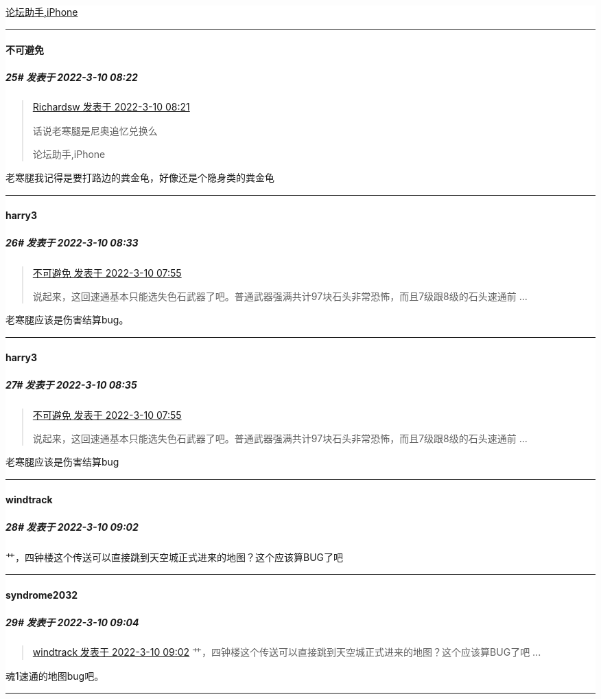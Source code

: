 [论坛助手,iPhone](https://bbs.saraba1st.com/2b/forum.php?mod=viewthread&amp;tid=2029836)

*****

####  不可避免  
##### 25#       发表于 2022-3-10 08:22

<blockquote><a href="httphttps://bbs.saraba1st.com/2b/forum.php?mod=redirect&amp;goto=findpost&amp;pid=54986686&amp;ptid=2056954" target="_blank">Richardsw 发表于 2022-3-10 08:21</a>

话说老寒腿是尼奥追忆兑换么

论坛助手,iPhone</blockquote>
老寒腿我记得是要打路边的粪金龟，好像还是个隐身类的粪金龟

*****

####  harry3  
##### 26#       发表于 2022-3-10 08:33

<blockquote><a href="httphttps://bbs.saraba1st.com/2b/forum.php?mod=redirect&amp;goto=findpost&amp;pid=54986538&amp;ptid=2056954" target="_blank">不可避免 发表于 2022-3-10 07:55</a>

说起来，这回速通基本只能选失色石武器了吧。普通武器强满共计97块石头非常恐怖，而且7级跟8级的石头速通前 ...</blockquote>
老寒腿应该是伤害结算bug。

*****

####  harry3  
##### 27#       发表于 2022-3-10 08:35

<blockquote><a href="httphttps://bbs.saraba1st.com/2b/forum.php?mod=redirect&amp;goto=findpost&amp;pid=54986538&amp;ptid=2056954" target="_blank">不可避免 发表于 2022-3-10 07:55</a>

说起来，这回速通基本只能选失色石武器了吧。普通武器强满共计97块石头非常恐怖，而且7级跟8级的石头速通前 ...</blockquote>
老寒腿应该是伤害结算bug

*****

####  windtrack  
##### 28#       发表于 2022-3-10 09:02

艹，四钟楼这个传送可以直接跳到天空城正式进来的地图？这个应该算BUG了吧

*****

####  syndrome2032  
##### 29#       发表于 2022-3-10 09:04

<blockquote><a href="httphttps://bbs.saraba1st.com/2b/forum.php?mod=redirect&amp;goto=findpost&amp;pid=54987102&amp;ptid=2056954" target="_blank">windtrack 发表于 2022-3-10 09:02</a>
艹，四钟楼这个传送可以直接跳到天空城正式进来的地图？这个应该算BUG了吧 ...</blockquote>
魂1速通的地图bug吧。

*****
